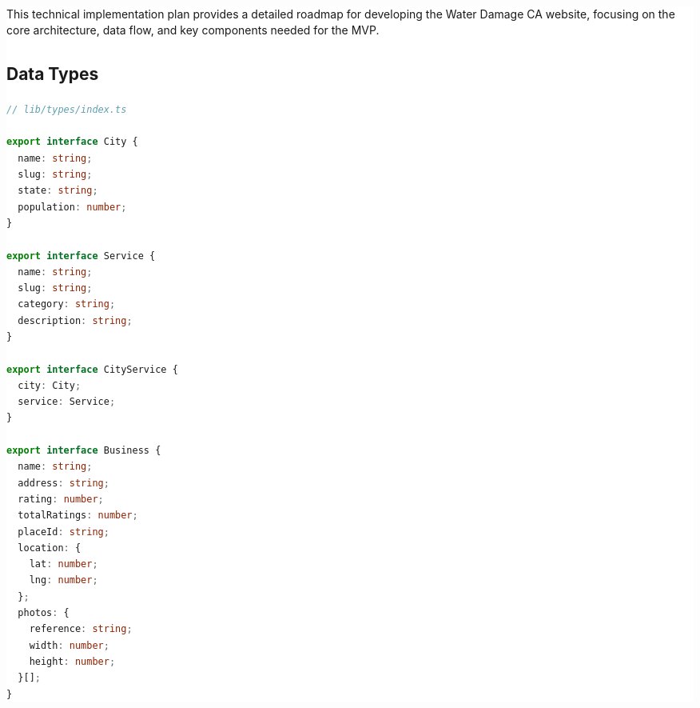 This technical implementation plan provides a detailed roadmap for developing the Water Damage CA website, focusing on the core architecture, data flow, and key components needed for the MVP.

## Data Types

```typescript
// lib/types/index.ts

export interface City {
  name: string;
  slug: string;
  state: string;
  population: number;
}

export interface Service {
  name: string;
  slug: string;
  category: string;
  description: string;
}

export interface CityService {
  city: City;
  service: Service;
}

export interface Business {
  name: string;
  address: string;
  rating: number;
  totalRatings: number;
  placeId: string;
  location: {
    lat: number;
    lng: number;
  };
  photos: {
    reference: string;
    width: number;
    height: number;
  }[];
}
